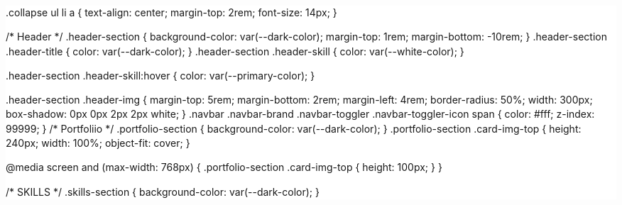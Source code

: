 .collapse ul li a {
  text-align: center;
  margin-top: 2rem;
  font-size: 14px;
}

/* Header */
.header-section {
  background-color: var(--dark-color);
  margin-top: 1rem;
  margin-bottom: -10rem;
}
.header-section .header-title {
  color: var(--dark-color);
}
.header-section .header-skill {
  color: var(--white-color);
}

.header-section .header-skill:hover {
  color: var(--primary-color);
}

.header-section .header-img {
  margin-top: 5rem;
  margin-bottom: 2rem;
  margin-left: 4rem;
  border-radius: 50%;
  width: 300px;
  box-shadow: 0px 0px 2px 2px white;
}
.navbar .navbar-brand .navbar-toggler .navbar-toggler-icon span {
  color: #fff;
  z-index: 99999;
}
/* Portfoliio */
.portfolio-section {
  background-color: var(--dark-color);
}
.portfolio-section .card-img-top {
  height: 240px;
  width: 100%;
  object-fit: cover;
}

@media screen and (max-width: 768px) {
  .portfolio-section .card-img-top {
    height: 100px;
  }
}

/* SKILLS */
.skills-section {
  background-color: var(--dark-color);
}

